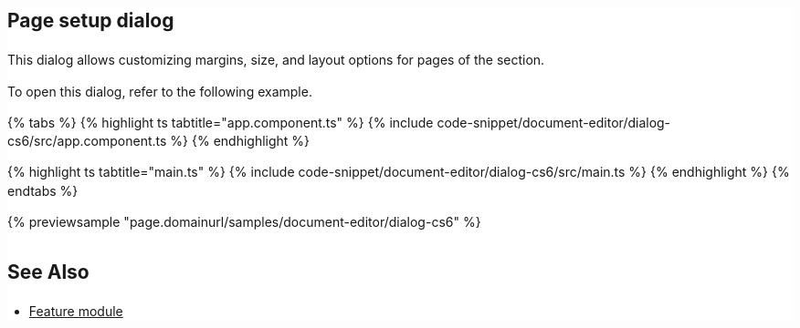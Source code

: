 ## Page setup dialog

This dialog allows customizing margins, size, and layout options for pages of the section.

To open this dialog, refer to the following example.

{% tabs %}
{% highlight ts tabtitle="app.component.ts" %}
{% include code-snippet/document-editor/dialog-cs6/src/app.component.ts %}
{% endhighlight %}

{% highlight ts tabtitle="main.ts" %}
{% include code-snippet/document-editor/dialog-cs6/src/main.ts %}
{% endhighlight %}
{% endtabs %}
  
{% previewsample "page.domainurl/samples/document-editor/dialog-cs6" %}

## See Also

* [Feature module](../document-editor/feature-module)